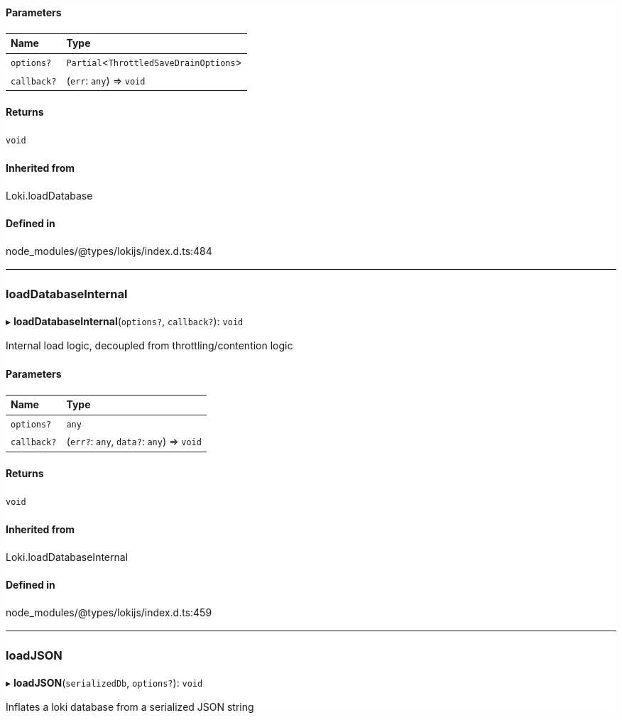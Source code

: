 #### Parameters

| Name | Type |
| :------ | :------ |
| `options?` | `Partial`<`ThrottledSaveDrainOptions`\> |
| `callback?` | (`err`: `any`) => `void` |

#### Returns

`void`

#### Inherited from

Loki.loadDatabase

#### Defined in

node_modules/@types/lokijs/index.d.ts:484

___

### <a id="loaddatabaseinternal" name="loaddatabaseinternal"></a> loadDatabaseInternal

▸ **loadDatabaseInternal**(`options?`, `callback?`): `void`

Internal load logic, decoupled from throttling/contention logic

#### Parameters

| Name | Type |
| :------ | :------ |
| `options?` | `any` |
| `callback?` | (`err?`: `any`, `data?`: `any`) => `void` |

#### Returns

`void`

#### Inherited from

Loki.loadDatabaseInternal

#### Defined in

node_modules/@types/lokijs/index.d.ts:459

___

### <a id="loadjson" name="loadjson"></a> loadJSON

▸ **loadJSON**(`serializedDb`, `options?`): `void`

Inflates a loki database from a serialized JSON string
